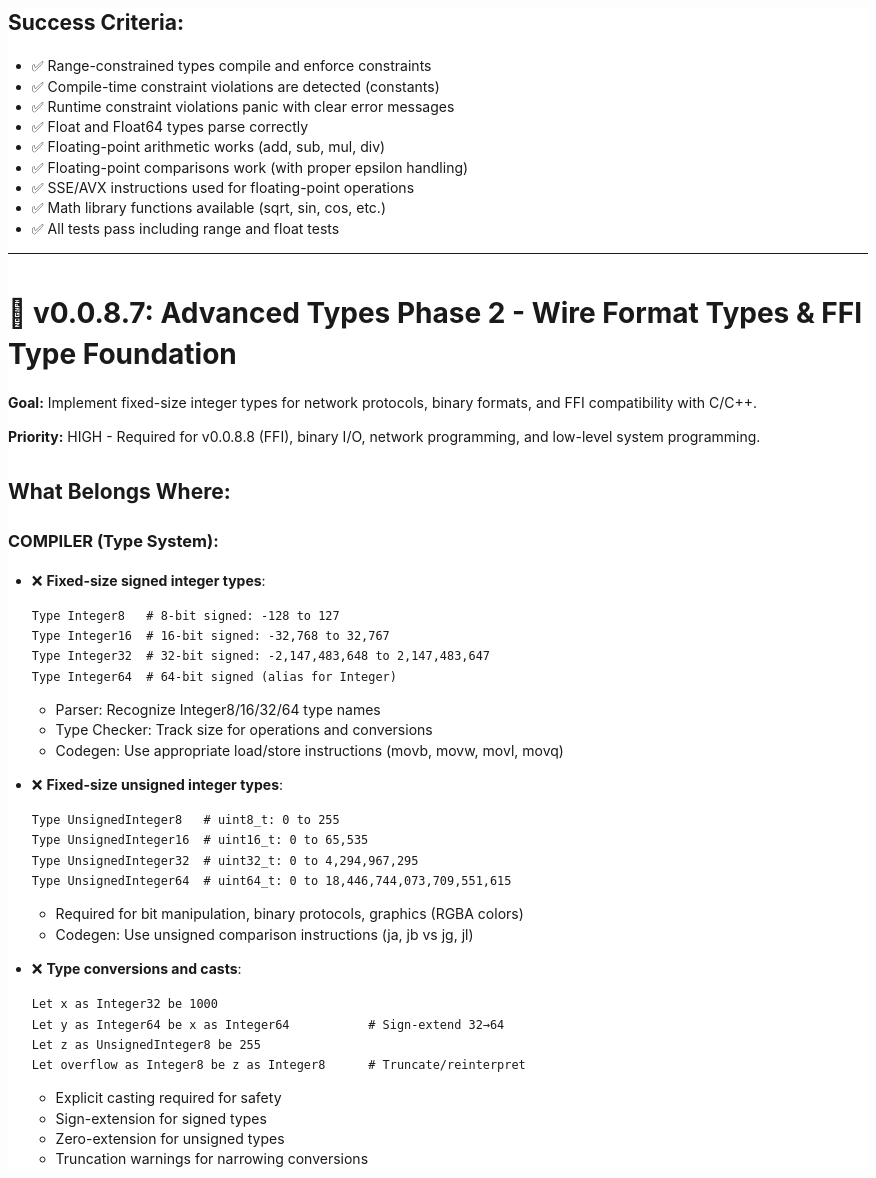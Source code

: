 ## Success Criteria:
- ✅ Range-constrained types compile and enforce constraints
- ✅ Compile-time constraint violations are detected (constants)
- ✅ Runtime constraint violations panic with clear error messages
- ✅ Float and Float64 types parse correctly
- ✅ Floating-point arithmetic works (add, sub, mul, div)
- ✅ Floating-point comparisons work (with proper epsilon handling)
- ✅ SSE/AVX instructions used for floating-point operations
- ✅ Math library functions available (sqrt, sin, cos, etc.)
- ✅ All tests pass including range and float tests


---

# 🔹 v0.0.8.7: Advanced Types Phase 2 - Wire Format Types & FFI Type Foundation

**Goal:** Implement fixed-size integer types for network protocols, binary formats, and FFI compatibility with C/C++.

**Priority:** HIGH - Required for v0.0.8.8 (FFI), binary I/O, network programming, and low-level system programming.

## What Belongs Where:

### COMPILER (Type System):

- ❌ **Fixed-size signed integer types**:
  ```runa
  Type Integer8   # 8-bit signed: -128 to 127
  Type Integer16  # 16-bit signed: -32,768 to 32,767
  Type Integer32  # 32-bit signed: -2,147,483,648 to 2,147,483,647
  Type Integer64  # 64-bit signed (alias for Integer)
  ```
  - Parser: Recognize Integer8/16/32/64 type names
  - Type Checker: Track size for operations and conversions
  - Codegen: Use appropriate load/store instructions (movb, movw, movl, movq)

- ❌ **Fixed-size unsigned integer types**:
  ```runa
  Type UnsignedInteger8   # uint8_t: 0 to 255
  Type UnsignedInteger16  # uint16_t: 0 to 65,535
  Type UnsignedInteger32  # uint32_t: 0 to 4,294,967,295
  Type UnsignedInteger64  # uint64_t: 0 to 18,446,744,073,709,551,615
  ```
  - Required for bit manipulation, binary protocols, graphics (RGBA colors)
  - Codegen: Use unsigned comparison instructions (ja, jb vs jg, jl)

- ❌ **Type conversions and casts**:
  ```runa
  Let x as Integer32 be 1000
  Let y as Integer64 be x as Integer64           # Sign-extend 32→64
  Let z as UnsignedInteger8 be 255
  Let overflow as Integer8 be z as Integer8      # Truncate/reinterpret
  ```
  - Explicit casting required for safety
  - Sign-extension for signed types
  - Zero-extension for unsigned types
  - Truncation warnings for narrowing conversions
